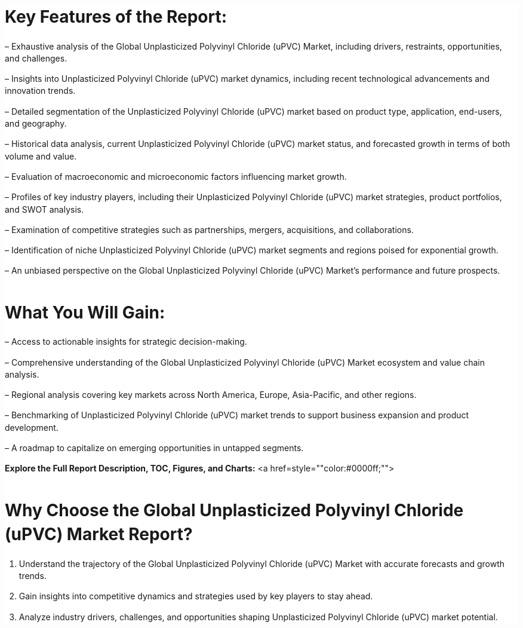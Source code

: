 # <strong>Key Features of the Report:</strong>

– Exhaustive analysis of the Global Unplasticized Polyvinyl Chloride (uPVC) Market, including drivers, restraints, opportunities, and challenges.

– Insights into Unplasticized Polyvinyl Chloride (uPVC) market dynamics, including recent technological advancements and innovation trends.

– Detailed segmentation of the Unplasticized Polyvinyl Chloride (uPVC) market based on product type, application, end-users, and geography.

– Historical data analysis, current Unplasticized Polyvinyl Chloride (uPVC) market status, and forecasted growth in terms of both volume and value.

– Evaluation of macroeconomic and microeconomic factors influencing market growth.

– Profiles of key industry players, including their Unplasticized Polyvinyl Chloride (uPVC) market strategies, product portfolios, and SWOT analysis.

– Examination of competitive strategies such as partnerships, mergers, acquisitions, and collaborations.

– Identification of niche Unplasticized Polyvinyl Chloride (uPVC) market segments and regions poised for exponential growth.

– An unbiased perspective on the Global Unplasticized Polyvinyl Chloride (uPVC) Market’s performance and future prospects.

# <strong>What You Will Gain:</strong>

– Access to actionable insights for strategic decision-making.

– Comprehensive understanding of the Global Unplasticized Polyvinyl Chloride (uPVC) Market ecosystem and value chain analysis.

– Regional analysis covering key markets across North America, Europe, Asia-Pacific, and other regions.

– Benchmarking of Unplasticized Polyvinyl Chloride (uPVC) market trends to support business expansion and product development.

– A roadmap to capitalize on emerging opportunities in untapped segments.

<strong>Explore the Full Report Description, TOC, Figures, and Charts:</strong>
<a href=style=""color:#0000ff;""></a>

# <strong>Why Choose the Global Unplasticized Polyvinyl Chloride (uPVC) Market Report?</strong>

1. Understand the trajectory of the Global Unplasticized Polyvinyl Chloride (uPVC) Market with accurate forecasts and growth trends.

2. Gain insights into competitive dynamics and strategies used by key players to stay ahead.

3. Analyze industry drivers, challenges, and opportunities shaping Unplasticized Polyvinyl Chloride (uPVC) market potential.
